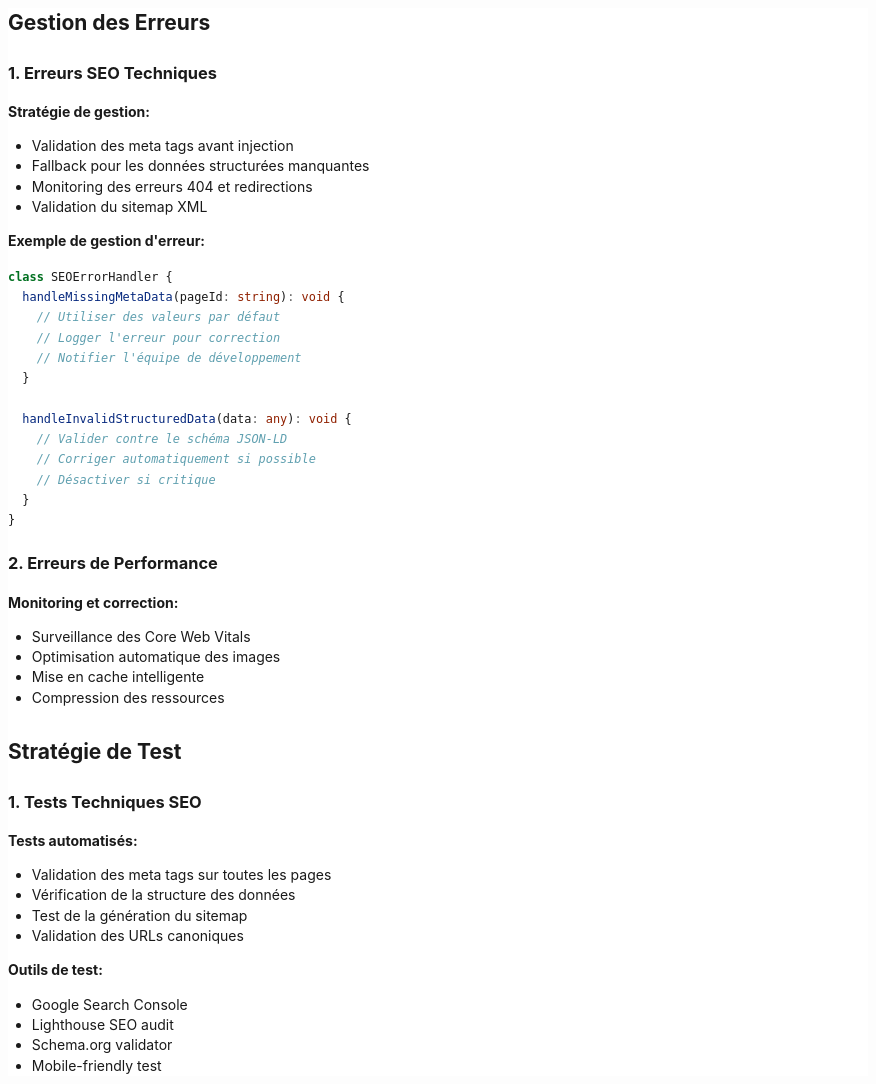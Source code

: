 ```typescript
```

## Gestion des Erreurs

### 1. Erreurs SEO Techniques

**Stratégie de gestion:**
- Validation des meta tags avant injection
- Fallback pour les données structurées manquantes
- Monitoring des erreurs 404 et redirections
- Validation du sitemap XML

**Exemple de gestion d'erreur:**
```typescript
class SEOErrorHandler {
  handleMissingMetaData(pageId: string): void {
    // Utiliser des valeurs par défaut
    // Logger l'erreur pour correction
    // Notifier l'équipe de développement
  }
  
  handleInvalidStructuredData(data: any): void {
    // Valider contre le schéma JSON-LD
    // Corriger automatiquement si possible
    // Désactiver si critique
  }
}
```

### 2. Erreurs de Performance

**Monitoring et correction:**
- Surveillance des Core Web Vitals
- Optimisation automatique des images
- Mise en cache intelligente
- Compression des ressources

## Stratégie de Test

### 1. Tests Techniques SEO

**Tests automatisés:**
- Validation des meta tags sur toutes les pages
- Vérification de la structure des données
- Test de la génération du sitemap
- Validation des URLs canoniques

**Outils de test:**
- Google Search Console
- Lighthouse SEO audit
- Schema.org validator
- Mobile-friendly test
